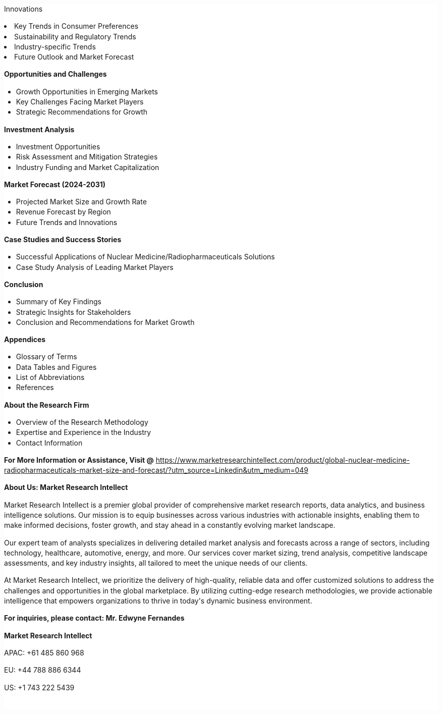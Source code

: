 Innovations</li><li>Key Trends in Consumer Preferences</li><li>Sustainability and Regulatory Trends</li><li>Industry-specific Trends</li><li>Future Outlook and Market Forecast</li></ul><p><strong>Opportunities and Challenges</strong></p><ul><li>Growth Opportunities in Emerging Markets</li><li>Key Challenges Facing Market Players</li><li>Strategic Recommendations for Growth</li></ul><p><strong>Investment Analysis</strong></p><ul><li>Investment Opportunities</li><li>Risk Assessment and Mitigation Strategies</li><li>Industry Funding and Market Capitalization</li></ul><p><strong>Market Forecast (2024-2031)</strong></p><ul><li>Projected Market Size and Growth Rate</li><li>Revenue Forecast by Region</li><li>Future Trends and Innovations</li></ul><p><strong>Case Studies and Success Stories</strong></p><ul><li>Successful Applications of Nuclear Medicine/Radiopharmaceuticals Solutions</li><li>Case Study Analysis of Leading Market Players</li></ul><p><strong>Conclusion</strong></p><ul><li>Summary of Key Findings</li><li>Strategic Insights for Stakeholders</li><li>Conclusion and Recommendations for Market Growth</li></ul><p><strong>Appendices</strong></p><ul><li>Glossary of Terms</li><li>Data Tables and Figures</li><li>List of Abbreviations</li><li>References</li></ul><p><strong>About the Research Firm</strong></p><ul><li>Overview of the Research Methodology</li><li>Expertise and Experience in the Industry</li><li>Contact Information</li></ul></div><div class="article-main__content" data-test-id="publishing-text-block"><p><span class="font-[700]"><strong>For More Information or Assistance, Visit @</strong>&nbsp;<a href="https://www.marketresearchintellect.com/product/global-nuclear-medicine-radiopharmaceuticals-market-size-and-forecast/?utm_source=Linkedin&utm_medium=049">https://www.marketresearchintellect.com/product/global-nuclear-medicine-radiopharmaceuticals-market-size-and-forecast/?utm_source=Linkedin&utm_medium=049</a></span></p><p><strong>About Us: Market Research Intellect</strong></p><p>Market Research Intellect is a premier global provider of comprehensive market research reports, data analytics, and business intelligence solutions. Our mission is to equip businesses across various industries with actionable insights, enabling them to make informed decisions, foster growth, and stay ahead in a constantly evolving market landscape.</p><p>Our expert team of analysts specializes in delivering detailed market analysis and forecasts across a range of sectors, including technology, healthcare, automotive, energy, and more. Our services cover market sizing, trend analysis, competitive landscape assessments, and key industry insights, all tailored to meet the unique needs of our clients.</p><p>At Market Research Intellect, we prioritize the delivery of high-quality, reliable data and offer customized solutions to address the challenges and opportunities in the global marketplace. By utilizing cutting-edge research methodologies, we provide actionable intelligence that empowers organizations to thrive in today's dynamic business environment.</p><p><strong>For inquiries, please contact: Mr. Edwyne Fernandes</strong></p><p><strong>Market Research Intellect</strong></p><p>APAC: +61 485 860 968</p><p>EU: +44 788 886 6344</p><p>US: +1 743 222 5439</p></div><div class="article-main__content" data-test-id="publishing-text-block">&nbsp;</div>
